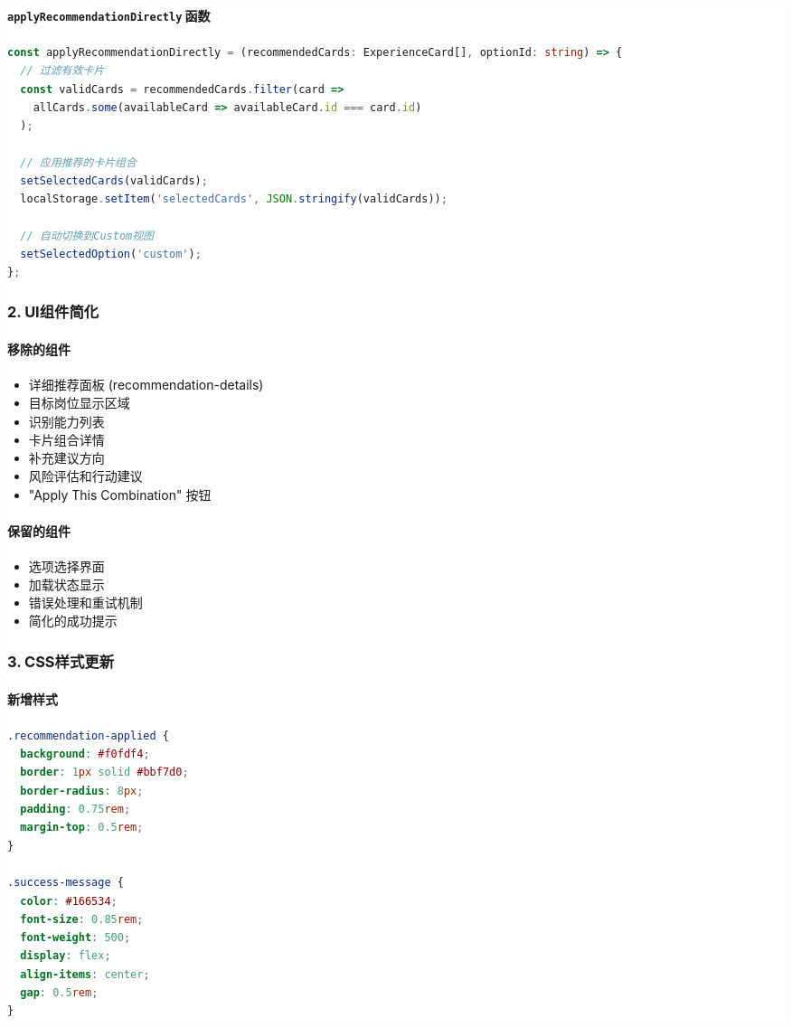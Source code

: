 #### `applyRecommendationDirectly` 函数
```typescript
const applyRecommendationDirectly = (recommendedCards: ExperienceCard[], optionId: string) => {
  // 过滤有效卡片
  const validCards = recommendedCards.filter(card => 
    allCards.some(availableCard => availableCard.id === card.id)
  );

  // 应用推荐的卡片组合
  setSelectedCards(validCards);
  localStorage.setItem('selectedCards', JSON.stringify(validCards));

  // 自动切换到Custom视图
  setSelectedOption('custom');
};
```

### 2. UI组件简化

#### 移除的组件
- 详细推荐面板 (recommendation-details)
- 目标岗位显示区域
- 识别能力列表
- 卡片组合详情
- 补充建议方向
- 风险评估和行动建议
- "Apply This Combination" 按钮

#### 保留的组件
- 选项选择界面
- 加载状态显示
- 错误处理和重试机制
- 简化的成功提示

### 3. CSS样式更新

#### 新增样式
```css
.recommendation-applied {
  background: #f0fdf4;
  border: 1px solid #bbf7d0;
  border-radius: 8px;
  padding: 0.75rem;
  margin-top: 0.5rem;
}

.success-message {
  color: #166534;
  font-size: 0.85rem;
  font-weight: 500;
  display: flex;
  align-items: center;
  gap: 0.5rem;
}
```

